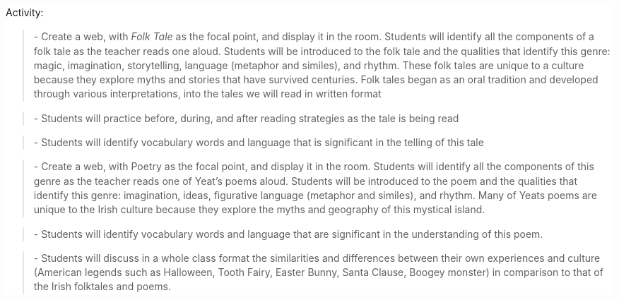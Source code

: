 Activity:
</p>
<blockquote>
<dl>
<dt>
-  Create a web, with
<i>
Folk Tale
</i>
as the focal point, and display it in the room. Students will identify all the components of a folk tale as the teacher reads one aloud. Students will be introduced to the folk tale and the qualities that identify this genre: magic, imagination, storytelling, language (metaphor and similes), and rhythm. These folk tales are unique to a culture because they explore myths and stories that have survived centuries. Folk tales began as an oral tradition and developed through various interpretations, into the tales we will read in written format
</dt>
</dl>
</blockquote>
<blockquote>
<dl>
<dt>
-  Students will practice before, during, and after reading strategies as the tale is being read
</dt>
</dl>
</blockquote>
<blockquote>
<dl>
<dt>
-  Students will identify vocabulary words and language that is significant in the telling of this tale
</dt>
</dl>
</blockquote>
<blockquote>
<dl>
<dt>
-  Create a web, with Poetry as the focal point, and display it in the room. Students will identify all the components of this genre as the teacher reads one of Yeat’s poems aloud. Students will be introduced to the poem and the qualities that identify this genre: imagination, ideas, figurative language (metaphor and similes), and rhythm. Many of Yeats poems are unique to the Irish culture because they explore the myths and geography of this mystical island.
</dt>
</dl>
</blockquote>
<blockquote>
<dl>
<dt>
-  Students will identify vocabulary words and language that are significant in the understanding of this poem.
</dt>
</dl>
</blockquote>
<blockquote>
<dl>
<dt>
-  Students will discuss in a whole class format the similarities and differences between their own experiences and culture (American legends such as Halloween, Tooth Fairy, Easter Bunny, Santa Clause, Boogey monster) in comparison to that of the Irish folktales and poems.
</dt>
</dl>
</blockquote>
<blockquote>
<dl>
<dt>